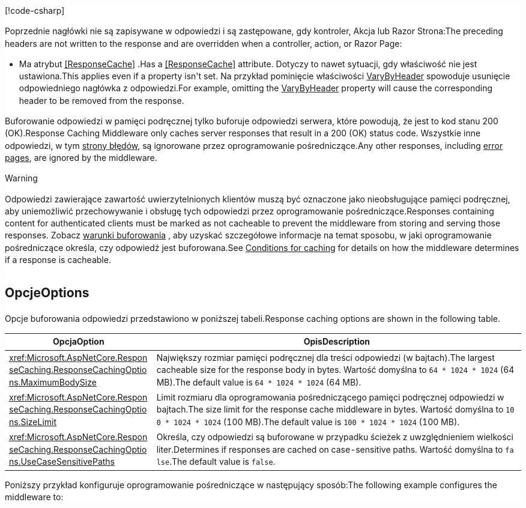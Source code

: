[!code-csharp[](middleware/samples_snippets/3.x/AddHeaders.cs)]

<span data-ttu-id="ad946-117">Poprzednie nagłówki nie są zapisywane w odpowiedzi i są zastępowane, gdy kontroler, Akcja lub Razor Strona:</span><span class="sxs-lookup"><span data-stu-id="ad946-117">The preceding headers are not written to the response and are overridden when a controller, action, or Razor Page:</span></span>

* <span data-ttu-id="ad946-118">Ma atrybut [[ResponseCache]](xref:Microsoft.AspNetCore.Mvc.ResponseCacheAttribute) .</span><span class="sxs-lookup"><span data-stu-id="ad946-118">Has a [[ResponseCache]](xref:Microsoft.AspNetCore.Mvc.ResponseCacheAttribute) attribute.</span></span> <span data-ttu-id="ad946-119">Dotyczy to nawet sytuacji, gdy właściwość nie jest ustawiona.</span><span class="sxs-lookup"><span data-stu-id="ad946-119">This applies even if a property isn't set.</span></span> <span data-ttu-id="ad946-120">Na przykład pominięcie właściwości [VaryByHeader](./response.md#vary) spowoduje usunięcie odpowiedniego nagłówka z odpowiedzi.</span><span class="sxs-lookup"><span data-stu-id="ad946-120">For example, omitting the [VaryByHeader](./response.md#vary) property will cause the corresponding header to be removed from the response.</span></span>

<span data-ttu-id="ad946-121">Buforowanie odpowiedzi w pamięci podręcznej tylko buforuje odpowiedzi serwera, które powodują, że jest to kod stanu 200 (OK).</span><span class="sxs-lookup"><span data-stu-id="ad946-121">Response Caching Middleware only caches server responses that result in a 200 (OK) status code.</span></span> <span data-ttu-id="ad946-122">Wszystkie inne odpowiedzi, w tym [strony błędów](xref:fundamentals/error-handling), są ignorowane przez oprogramowanie pośredniczące.</span><span class="sxs-lookup"><span data-stu-id="ad946-122">Any other responses, including [error pages](xref:fundamentals/error-handling), are ignored by the middleware.</span></span>

> [!WARNING]
> <span data-ttu-id="ad946-123">Odpowiedzi zawierające zawartość uwierzytelnionych klientów muszą być oznaczone jako nieobsługujące pamięci podręcznej, aby uniemożliwić przechowywanie i obsługę tych odpowiedzi przez oprogramowanie pośredniczące.</span><span class="sxs-lookup"><span data-stu-id="ad946-123">Responses containing content for authenticated clients must be marked as not cacheable to prevent the middleware from storing and serving those responses.</span></span> <span data-ttu-id="ad946-124">Zobacz [warunki buforowania](#conditions-for-caching) , aby uzyskać szczegółowe informacje na temat sposobu, w jaki oprogramowanie pośredniczące określa, czy odpowiedź jest buforowana.</span><span class="sxs-lookup"><span data-stu-id="ad946-124">See [Conditions for caching](#conditions-for-caching) for details on how the middleware determines if a response is cacheable.</span></span>

## <a name="options"></a><span data-ttu-id="ad946-125">Opcje</span><span class="sxs-lookup"><span data-stu-id="ad946-125">Options</span></span>

<span data-ttu-id="ad946-126">Opcje buforowania odpowiedzi przedstawiono w poniższej tabeli.</span><span class="sxs-lookup"><span data-stu-id="ad946-126">Response caching options are shown in the following table.</span></span>

| <span data-ttu-id="ad946-127">Opcja</span><span class="sxs-lookup"><span data-stu-id="ad946-127">Option</span></span> | <span data-ttu-id="ad946-128">Opis</span><span class="sxs-lookup"><span data-stu-id="ad946-128">Description</span></span> |
| ------ | ----------- |
| <xref:Microsoft.AspNetCore.ResponseCaching.ResponseCachingOptions.MaximumBodySize> | <span data-ttu-id="ad946-129">Największy rozmiar pamięci podręcznej dla treści odpowiedzi (w bajtach).</span><span class="sxs-lookup"><span data-stu-id="ad946-129">The largest cacheable size for the response body in bytes.</span></span> <span data-ttu-id="ad946-130">Wartość domyślna to `64 * 1024 * 1024` (64 MB).</span><span class="sxs-lookup"><span data-stu-id="ad946-130">The default value is `64 * 1024 * 1024` (64 MB).</span></span> |
| <xref:Microsoft.AspNetCore.ResponseCaching.ResponseCachingOptions.SizeLimit> | <span data-ttu-id="ad946-131">Limit rozmiaru dla oprogramowania pośredniczącego pamięci podręcznej odpowiedzi w bajtach.</span><span class="sxs-lookup"><span data-stu-id="ad946-131">The size limit for the response cache middleware in bytes.</span></span> <span data-ttu-id="ad946-132">Wartość domyślna to `100 * 1024 * 1024` (100 MB).</span><span class="sxs-lookup"><span data-stu-id="ad946-132">The default value is `100 * 1024 * 1024` (100 MB).</span></span> |
| <xref:Microsoft.AspNetCore.ResponseCaching.ResponseCachingOptions.UseCaseSensitivePaths> | <span data-ttu-id="ad946-133">Określa, czy odpowiedzi są buforowane w przypadku ścieżek z uwzględnieniem wielkości liter.</span><span class="sxs-lookup"><span data-stu-id="ad946-133">Determines if responses are cached on case-sensitive paths.</span></span> <span data-ttu-id="ad946-134">Wartość domyślna to `false`.</span><span class="sxs-lookup"><span data-stu-id="ad946-134">The default value is `false`.</span></span> |

<span data-ttu-id="ad946-135">Poniższy przykład konfiguruje oprogramowanie pośredniczące w następujący sposób:</span><span class="sxs-lookup"><span data-stu-id="ad946-135">The following example configures the middleware to:</span></span>
